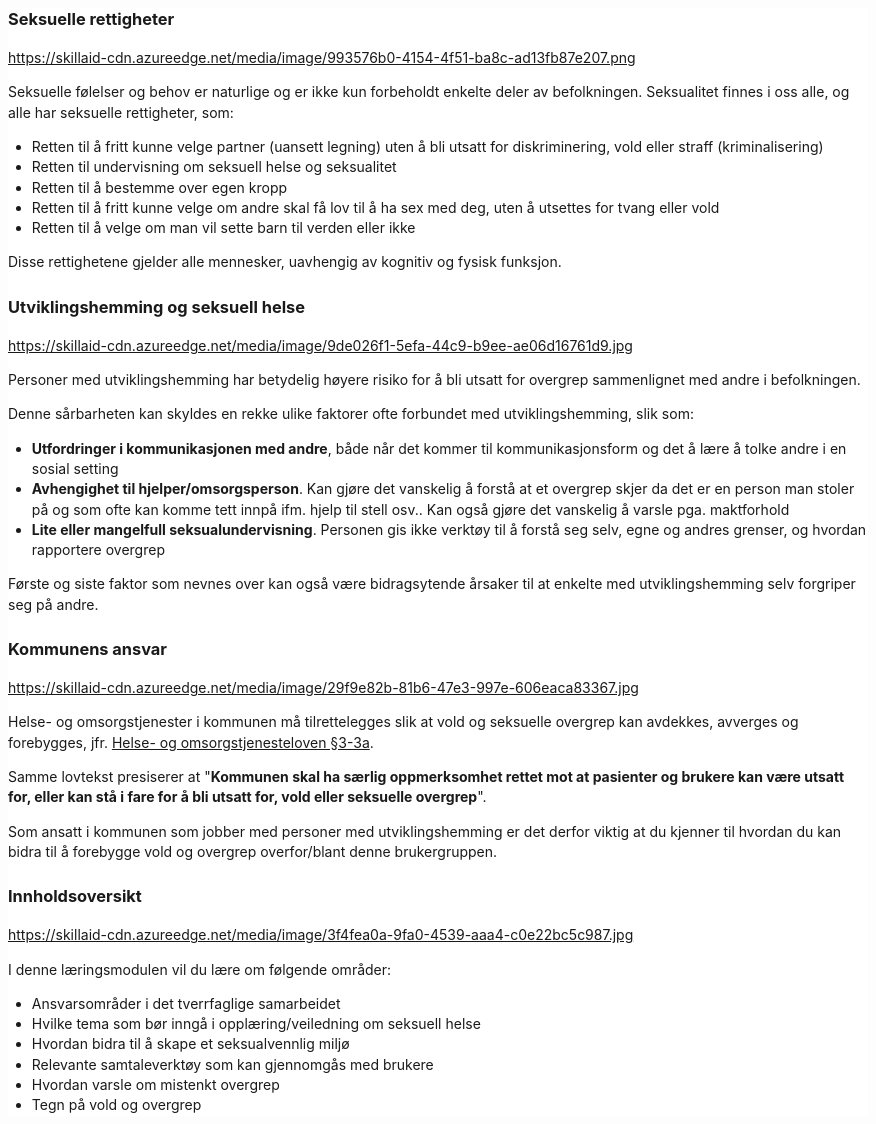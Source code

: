 ### Seksuelle rettigheter
https://skillaid-cdn.azureedge.net/media/image/993576b0-4154-4f51-ba8c-ad13fb87e207.png

Seksuelle følelser og behov er naturlige og er ikke kun forbeholdt enkelte deler av befolkningen. Seksualitet finnes i oss alle, og alle har seksuelle rettigheter, som:
* Retten til å fritt kunne velge partner (uansett legning) uten å bli utsatt for diskriminering, vold eller straff (kriminalisering)
* Retten til undervisning om seksuell helse og seksualitet
* Retten til å bestemme over egen kropp
* Retten til å fritt kunne velge om andre skal få lov til å ha sex med deg, uten å utsettes for tvang eller vold 
* Retten til å velge om man vil sette barn til verden eller ikke

Disse rettighetene gjelder alle mennesker, uavhengig av kognitiv og fysisk funksjon.

### Utviklingshemming og seksuell helse
https://skillaid-cdn.azureedge.net/media/image/9de026f1-5efa-44c9-b9ee-ae06d16761d9.jpg

Personer med utviklingshemming har betydelig høyere risiko for å bli utsatt for overgrep sammenlignet med andre i befolkningen.

Denne sårbarheten kan skyldes en rekke ulike faktorer ofte forbundet med utviklingshemming, slik som:
* **Utfordringer i kommunikasjonen med andre**, både når det kommer til kommunikasjonsform og det å lære å tolke andre i en sosial setting
* **Avhengighet til hjelper/omsorgsperson**. Kan gjøre det vanskelig å forstå at et overgrep skjer da det er en person man stoler på og som ofte kan komme tett innpå ifm. hjelp til stell osv.. Kan også gjøre det vanskelig å varsle pga. maktforhold
* **Lite eller mangelfull seksualundervisning**. Personen gis ikke verktøy til å forstå seg selv, egne og andres grenser, og hvordan rapportere overgrep

Første og siste faktor som nevnes over kan også være bidragsytende årsaker til at enkelte med utviklingshemming selv forgriper seg på andre.

### Kommunens ansvar
https://skillaid-cdn.azureedge.net/media/image/29f9e82b-81b6-47e3-997e-606eaca83367.jpg

Helse- og omsorgstjenester i kommunen må tilrettelegges slik at vold og seksuelle overgrep kan avdekkes, avverges og forebygges, jfr. [Helse- og omsorgstjenesteloven §3-3a](https://lovdata.no/lov/2011-06-24-30/§3-3a).

Samme lovtekst presiserer at "**Kommunen skal ha særlig oppmerksomhet rettet mot at pasienter og brukere kan være utsatt for, eller kan stå i fare for å bli utsatt for, vold eller seksuelle overgrep**".

Som ansatt i kommunen som jobber med personer med utviklingshemming er det derfor viktig at du kjenner til hvordan du kan bidra til å forebygge vold og overgrep overfor/blant denne brukergruppen.

### Innholdsoversikt
https://skillaid-cdn.azureedge.net/media/image/3f4fea0a-9fa0-4539-aaa4-c0e22bc5c987.jpg

I denne læringsmodulen vil du lære om følgende områder:
* Ansvarsområder i det tverrfaglige samarbeidet
* Hvilke tema som bør inngå i opplæring/veiledning om seksuell helse
* Hvordan bidra til å skape et seksualvennlig miljø
* Relevante samtaleverktøy som kan gjennomgås med brukere
* Hvordan varsle om mistenkt overgrep
* Tegn på vold og overgrep
